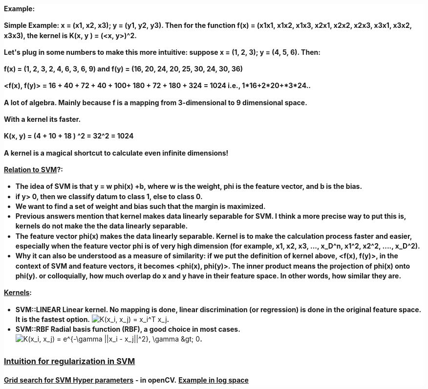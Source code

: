 **Example:**

**Simple Example: x = \(x1, x2, x3\); y = \(y1, y2, y3\). Then for the function f\(x\) = \(x1x1, x1x2, x1x3, x2x1, x2x2, x2x3, x3x1, x3x2, x3x3\), the kernel is K\(x, y \) = \(&lt;x, y&gt;\)^2.**

**Let's plug in some numbers to make this more intuitive: suppose x = \(1, 2, 3\); y = \(4, 5, 6\). Then:**

**f\(x\) = \(1, 2, 3, 2, 4, 6, 3, 6, 9\)  and f\(y\) = \(16, 20, 24, 20, 25, 30, 24, 30, 36\)**

**&lt;f\(x\), f\(y\)&gt; = 16 + 40 + 72 + 40 + 100+ 180 + 72 + 180 + 324 = 1024 i.e., 1\*16+2\*20+\*3\*24..**

**A lot of algebra. Mainly because f is a mapping from 3-dimensional to 9 dimensional space.**  


**With a kernel its faster.**

**K\(x, y\) = \(4 + 10 + 18 \) ^2 = 32^2 = 1024**  


**A kernel is a magical shortcut to calculate even infinite dimensions!**  


[**Relation to SVM**](https://www.quora.com/What-are-Kernels-in-Machine-Learning-and-SVM)**?:** 

* **The idea of SVM is that y = w phi\(x\) +b, where w is the weight, phi is the feature vector, and b is the bias.** 
* **if y&gt; 0, then we classify datum to class 1, else to class 0.** 
* **We want to find a set of weight and bias such that the margin is maximized.**
* **Previous answers mention that kernel makes data linearly separable for SVM. I think a more precise way to put this is, kernels do not make the the data linearly separable.** 
* **The feature vector phi\(x\) makes the data linearly separable. Kernel is to make the calculation process faster and easier, especially when the feature vector phi is of very high dimension \(for example, x1, x2, x3, ..., x\_D^n, x1^2, x2^2, ...., x\_D^2\).**
* **Why it can also be understood as a measure of similarity:  if we put the definition of kernel above, &lt;f\(x\), f\(y\)&gt;, in the context of SVM and feature vectors, it becomes &lt;phi\(x\), phi\(y\)&gt;. The inner product means the projection of phi\(x\) onto phi\(y\). or colloquially, how much overlap do x and y have in their feature space. In other words, how similar they are.**

[**Kernels**](http://docs.opencv.org/3.0-beta/modules/ml/doc/support_vector_machines.html)**:**

* **SVM::LINEAR Linear kernel. No mapping is done, linear discrimination \(or regression\) is done in the original feature space. It is the fastest option.** ![K\(x\_i, x\_j\) = x\_i^T x\_j](https://lh4.googleusercontent.com/Mfq20YIBuEej-4AiuZE6nzv-43XGOFJ2VWAHucAHsElzCj3Eh_wUK_zWgHUfEsnSyTzUg8RtwQt6rYLfgdIPjJns_416pSxChdp4uXpZk9g5KTRgx68cOKAg0lUe454zrZRyz9Ba)**.**
* **SVM::RBF Radial basis function \(RBF\), a good choice in most cases.** ![K\(x\_i, x\_j\) = e^{-\gamma \|\|x\_i - x\_j\|\|^2}, \gamma &amp;gt; 0](https://lh4.googleusercontent.com/W2-dQgvlYzZXmeKNBSAxsVF-xGfqLehGkxLF33h-imnt0XTkeYChun4nettiIz1vfY7p_bvlMS9Ys7dkENagWMnO2u4-oKr1G5OYcU9qa_VnCoGZpl7KackXZjvz4wB2XGGAeAiI)**.**

### [**Intuition for regularization in SVM**](https://datascience.stackexchange.com/questions/4943/intuition-for-the-regularization-parameter-in-svm)

[**Grid search for SVM Hyper parameters**](http://docs.opencv.org/3.0-beta/modules/ml/doc/support_vector_machines.html) **- in openCV.** [**Example in log space**](https://stackoverflow.com/questions/29128074/choosing-the-best-svm-kernel-type-and-parameters-using-opencv-on-python)
